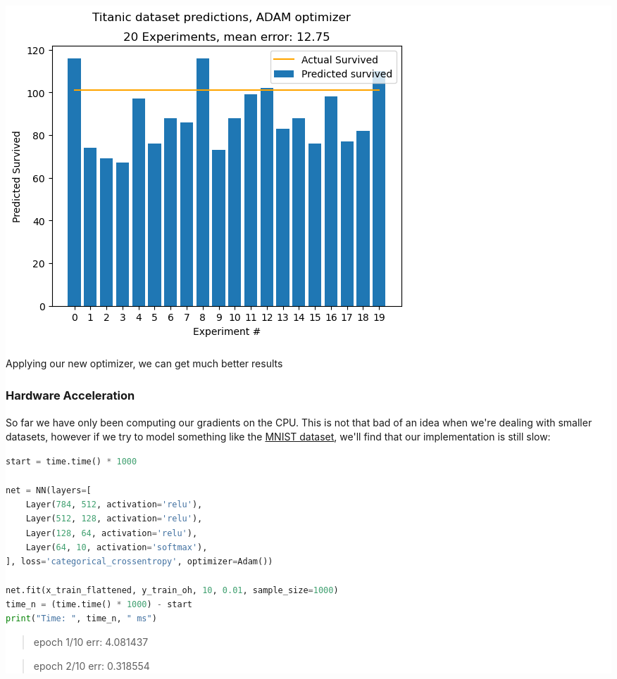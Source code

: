 ![enter image description here](https://raw.githubusercontent.com/VIad/mlp-article-repo/main/images/ER0aayS.png)

Applying our new optimizer, we can get much better results


### Hardware Acceleration
So far we have only been computing our gradients on the CPU. This is not that bad of an idea when we're dealing with smaller datasets, however if we try to model something like the  [MNIST dataset](https://en.wikipedia.org/wiki/MNIST_database), we'll find that our implementation is still slow:


```python
start = time.time() * 1000

net = NN(layers=[
    Layer(784, 512, activation='relu'),
    Layer(512, 128, activation='relu'),
    Layer(128, 64, activation='relu'),
    Layer(64, 10, activation='softmax'),
], loss='categorical_crossentropy', optimizer=Adam())

net.fit(x_train_flattened, y_train_oh, 10, 0.01, sample_size=1000)
time_n = (time.time() * 1000) - start
print("Time: ", time_n, " ms")
```

>epoch 1/10 err: 4.081437

>epoch 2/10 err: 0.318554
